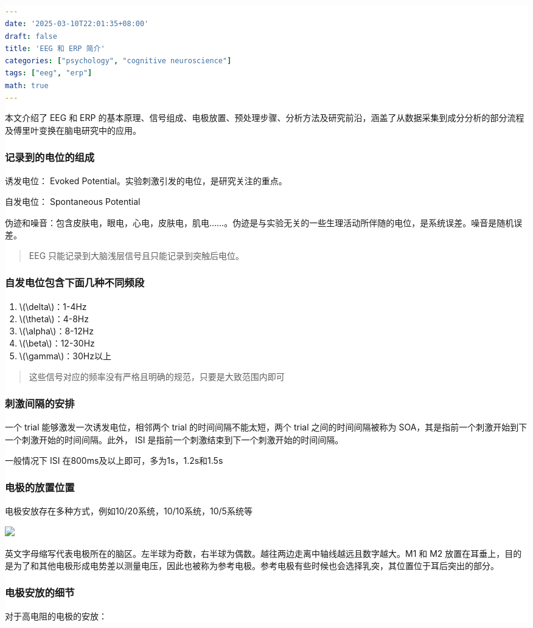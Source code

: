 ```yaml
---
date: '2025-03-10T22:01:35+08:00'
draft: false
title: 'EEG 和 ERP 简介'
categories: ["psychology", "cognitive neuroscience"]
tags: ["eeg", "erp"]
math: true
---
```


本文介绍了 EEG 和 ERP 的基本原理、信号组成、电极放置、预处理步骤、分析方法及研究前沿，涵盖了从数据采集到成分分析的部分流程及傅里叶变换在脑电研究中的应用。



### 记录到的电位的组成

诱发电位： Evoked Potential。实验刺激引发的电位，是研究关注的重点。

自发电位： Spontaneous Potential

伪迹和噪音：包含皮肤电，眼电，心电，皮肤电，肌电……。伪迹是与实验无关的一些生理活动所伴随的电位，是系统误差。噪音是随机误差。


> EEG 只能记录到大脑浅层信号且只能记录到突触后电位。

### 自发电位包含下面几种不同频段

1. \\(\delta\\)：1-4Hz
2. \\(\theta\\)：4-8Hz
3. \\(\alpha\\)：8-12Hz
4. \\(\beta\\)：12-30Hz
5. \\(\gamma\\)：30Hz以上

> 这些信号对应的频率没有严格且明确的规范，只要是大致范围内即可

### 刺激间隔的安排

一个 trial 能够激发一次诱发电位，相邻两个 trial 的时间间隔不能太短，两个 trial 之间的时间间隔被称为 SOA，其是指前一个刺激开始到下一个刺激开始的时间间隔。此外， ISI 是指前一个刺激结束到下一个刺激开始的时间间隔。

一般情况下 ISI 在800ms及以上即可，多为1s，1.2s和1.5s


### 电极的放置位置

电极安放存在多种方式，例如10/20系统，10/10系统，10/5系统等

![](https://raw.githubusercontent.com/BurningSky0306/Img/main/Img/202503102205023.png)

英文字母缩写代表电极所在的脑区。左半球为奇数，右半球为偶数。越往两边走离中轴线越远且数字越大。M1 和 M2 放置在耳垂上，目的是为了和其他电极形成电势差以测量电压，因此也被称为参考电极。参考电极有些时候也会选择乳突，其位置位于耳后突出的部分。

### 电极安放的细节

对于高电阻的电极的安放：
